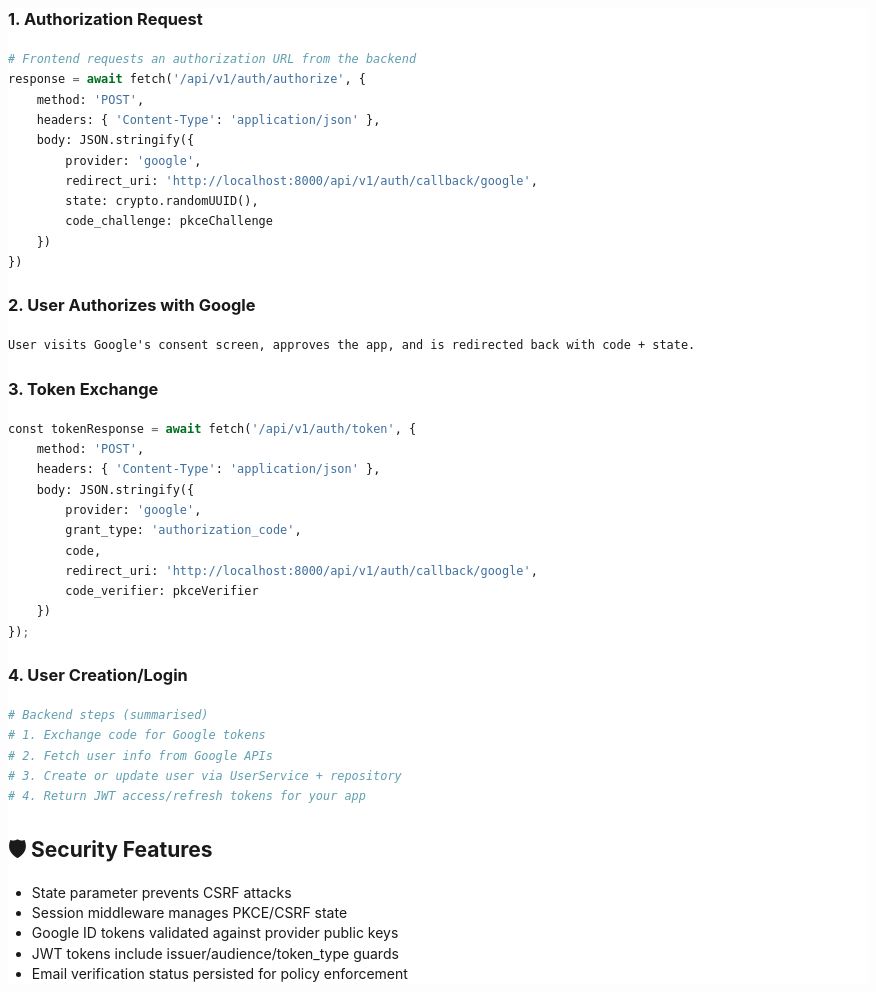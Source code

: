 ### 1. **Authorization Request**
```python
# Frontend requests an authorization URL from the backend
response = await fetch('/api/v1/auth/authorize', {
    method: 'POST',
    headers: { 'Content-Type': 'application/json' },
    body: JSON.stringify({
        provider: 'google',
        redirect_uri: 'http://localhost:8000/api/v1/auth/callback/google',
        state: crypto.randomUUID(),
        code_challenge: pkceChallenge
    })
})
```

### 2. **User Authorizes with Google**
```
User visits Google's consent screen, approves the app, and is redirected back with code + state.
```

### 3. **Token Exchange**
```python
const tokenResponse = await fetch('/api/v1/auth/token', {
    method: 'POST',
    headers: { 'Content-Type': 'application/json' },
    body: JSON.stringify({
        provider: 'google',
        grant_type: 'authorization_code',
        code,
        redirect_uri: 'http://localhost:8000/api/v1/auth/callback/google',
        code_verifier: pkceVerifier
    })
});
```

### 4. **User Creation/Login**
```python
# Backend steps (summarised)
# 1. Exchange code for Google tokens
# 2. Fetch user info from Google APIs
# 3. Create or update user via UserService + repository
# 4. Return JWT access/refresh tokens for your app
```

## 🛡️ Security Features

- State parameter prevents CSRF attacks
- Session middleware manages PKCE/CSRF state
- Google ID tokens validated against provider public keys
- JWT tokens include issuer/audience/token_type guards
- Email verification status persisted for policy enforcement
